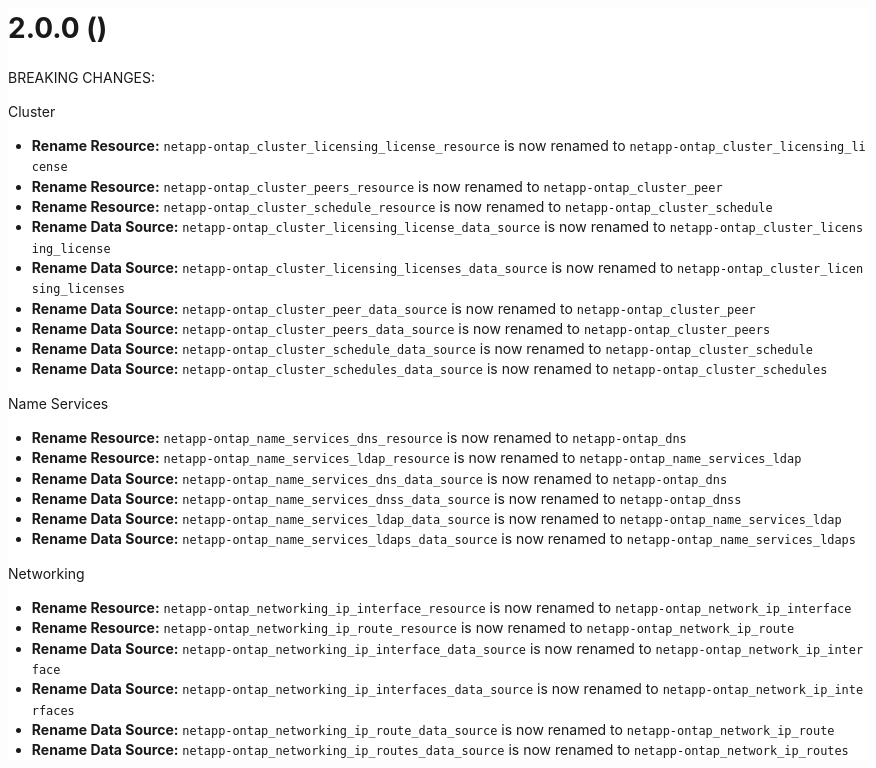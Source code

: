 # 2.0.0 ()

BREAKING CHANGES:

Cluster

* **Rename Resource:** `netapp-ontap_cluster_licensing_license_resource` is now renamed to `netapp-ontap_cluster_licensing_license`
* **Rename Resource:** `netapp-ontap_cluster_peers_resource` is now renamed to `netapp-ontap_cluster_peer`
* **Rename Resource:** `netapp-ontap_cluster_schedule_resource` is now renamed to `netapp-ontap_cluster_schedule`
* **Rename Data Source:** `netapp-ontap_cluster_licensing_license_data_source` is now renamed to `netapp-ontap_cluster_licensing_license`
* **Rename Data Source:** `netapp-ontap_cluster_licensing_licenses_data_source` is now renamed to `netapp-ontap_cluster_licensing_licenses`
* **Rename Data Source:** `netapp-ontap_cluster_peer_data_source` is now renamed to `netapp-ontap_cluster_peer`
* **Rename Data Source:** `netapp-ontap_cluster_peers_data_source` is now renamed to `netapp-ontap_cluster_peers`
* **Rename Data Source:** `netapp-ontap_cluster_schedule_data_source` is now renamed to `netapp-ontap_cluster_schedule`
* **Rename Data Source:** `netapp-ontap_cluster_schedules_data_source` is now renamed to `netapp-ontap_cluster_schedules`

Name Services

* **Rename Resource:** `netapp-ontap_name_services_dns_resource` is now renamed to `netapp-ontap_dns`
* **Rename Resource:** `netapp-ontap_name_services_ldap_resource` is now renamed to `netapp-ontap_name_services_ldap`
* **Rename Data Source:** `netapp-ontap_name_services_dns_data_source` is now renamed to `netapp-ontap_dns`
* **Rename Data Source:** `netapp-ontap_name_services_dnss_data_source` is now renamed to `netapp-ontap_dnss`
* **Rename Data Source:** `netapp-ontap_name_services_ldap_data_source` is now renamed to `netapp-ontap_name_services_ldap`
* **Rename Data Source:** `netapp-ontap_name_services_ldaps_data_source` is now renamed to `netapp-ontap_name_services_ldaps`

Networking

* **Rename Resource:** `netapp-ontap_networking_ip_interface_resource` is now renamed to `netapp-ontap_network_ip_interface`
* **Rename Resource:** `netapp-ontap_networking_ip_route_resource` is now renamed to `netapp-ontap_network_ip_route`
* **Rename Data Source:** `netapp-ontap_networking_ip_interface_data_source` is now renamed to `netapp-ontap_network_ip_interface`
* **Rename Data Source:** `netapp-ontap_networking_ip_interfaces_data_source` is now renamed to `netapp-ontap_network_ip_interfaces`
* **Rename Data Source:** `netapp-ontap_networking_ip_route_data_source` is now renamed to `netapp-ontap_network_ip_route`
* **Rename Data Source:** `netapp-ontap_networking_ip_routes_data_source` is now renamed to `netapp-ontap_network_ip_routes`
